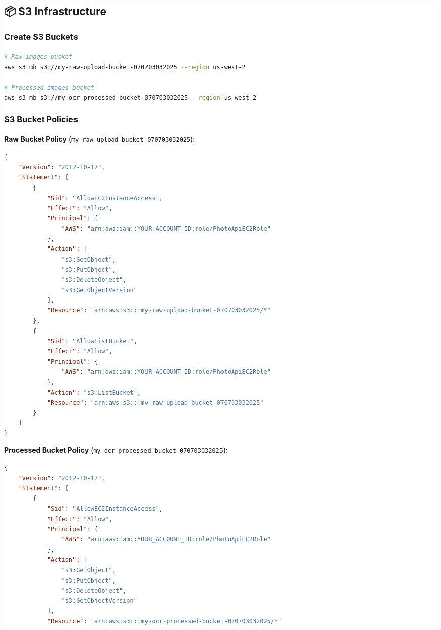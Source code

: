 ## 📦 S3 Infrastructure

### Create S3 Buckets

```bash
# Raw images bucket
aws s3 mb s3://my-raw-upload-bucket-070703032025 --region us-west-2

# Processed images bucket
aws s3 mb s3://my-ocr-processed-bucket-070703032025 --region us-west-2
```

### S3 Bucket Policies

**Raw Bucket Policy** (`my-raw-upload-bucket-070703032025`):
```json
{
    "Version": "2012-10-17",
    "Statement": [
        {
            "Sid": "AllowEC2InstanceAccess",
            "Effect": "Allow",
            "Principal": {
                "AWS": "arn:aws:iam::YOUR_ACCOUNT_ID:role/PhotoApiEC2Role"
            },
            "Action": [
                "s3:GetObject",
                "s3:PutObject",
                "s3:DeleteObject",
                "s3:GetObjectVersion"
            ],
            "Resource": "arn:aws:s3:::my-raw-upload-bucket-070703032025/*"
        },
        {
            "Sid": "AllowListBucket",
            "Effect": "Allow",
            "Principal": {
                "AWS": "arn:aws:iam::YOUR_ACCOUNT_ID:role/PhotoApiEC2Role"
            },
            "Action": "s3:ListBucket",
            "Resource": "arn:aws:s3:::my-raw-upload-bucket-070703032025"
        }
    ]
}
```

**Processed Bucket Policy** (`my-ocr-processed-bucket-070703032025`):
```json
{
    "Version": "2012-10-17",
    "Statement": [
        {
            "Sid": "AllowEC2InstanceAccess",
            "Effect": "Allow",
            "Principal": {
                "AWS": "arn:aws:iam::YOUR_ACCOUNT_ID:role/PhotoApiEC2Role"
            },
            "Action": [
                "s3:GetObject",
                "s3:PutObject",
                "s3:DeleteObject",
                "s3:GetObjectVersion"
            ],
            "Resource": "arn:aws:s3:::my-ocr-processed-bucket-070703032025/*"
```